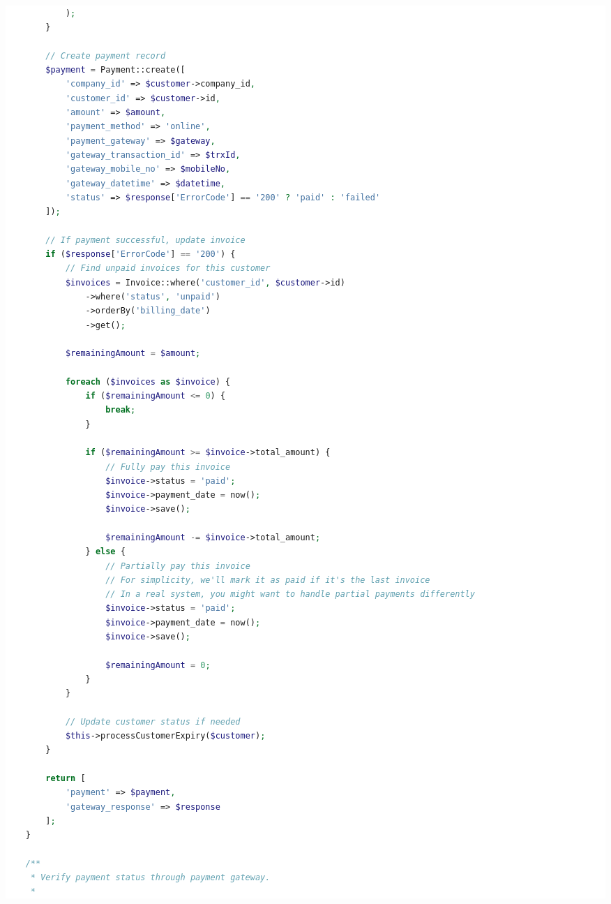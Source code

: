 ```php
            );
        }
        
        // Create payment record
        $payment = Payment::create([
            'company_id' => $customer->company_id,
            'customer_id' => $customer->id,
            'amount' => $amount,
            'payment_method' => 'online',
            'payment_gateway' => $gateway,
            'gateway_transaction_id' => $trxId,
            'gateway_mobile_no' => $mobileNo,
            'gateway_datetime' => $datetime,
            'status' => $response['ErrorCode'] == '200' ? 'paid' : 'failed'
        ]);
        
        // If payment successful, update invoice
        if ($response['ErrorCode'] == '200') {
            // Find unpaid invoices for this customer
            $invoices = Invoice::where('customer_id', $customer->id)
                ->where('status', 'unpaid')
                ->orderBy('billing_date')
                ->get();
            
            $remainingAmount = $amount;
            
            foreach ($invoices as $invoice) {
                if ($remainingAmount <= 0) {
                    break;
                }
                
                if ($remainingAmount >= $invoice->total_amount) {
                    // Fully pay this invoice
                    $invoice->status = 'paid';
                    $invoice->payment_date = now();
                    $invoice->save();
                    
                    $remainingAmount -= $invoice->total_amount;
                } else {
                    // Partially pay this invoice
                    // For simplicity, we'll mark it as paid if it's the last invoice
                    // In a real system, you might want to handle partial payments differently
                    $invoice->status = 'paid';
                    $invoice->payment_date = now();
                    $invoice->save();
                    
                    $remainingAmount = 0;
                }
            }
            
            // Update customer status if needed
            $this->processCustomerExpiry($customer);
        }
        
        return [
            'payment' => $payment,
            'gateway_response' => $response
        ];
    }

    /**
     * Verify payment status through payment gateway.
     *
```